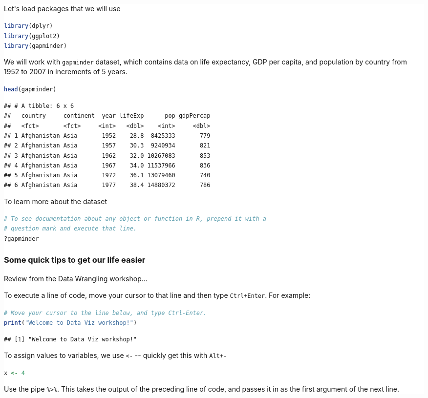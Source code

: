 Let's load packages that we will use


```r
library(dplyr)
library(ggplot2)
library(gapminder)
```

We will work with `gapminder` dataset, which contains data on life expectancy, GDP per capita, and population by country from 1952 to 2007 in increments of 5 years. 


```r
head(gapminder)
```

```
## # A tibble: 6 x 6
##   country     continent  year lifeExp      pop gdpPercap
##   <fct>       <fct>     <int>   <dbl>    <int>     <dbl>
## 1 Afghanistan Asia       1952    28.8  8425333       779
## 2 Afghanistan Asia       1957    30.3  9240934       821
## 3 Afghanistan Asia       1962    32.0 10267083       853
## 4 Afghanistan Asia       1967    34.0 11537966       836
## 5 Afghanistan Asia       1972    36.1 13079460       740
## 6 Afghanistan Asia       1977    38.4 14880372       786
```

To learn more about the dataset


```r
# To see documentation about any object or function in R, prepend it with a 
# question mark and execute that line.
?gapminder
```

### Some quick tips to get our life easier

Review from the Data Wrangling workshop... 

To execute a line of code, move your cursor to that line and then type `Ctrl+Enter`. For example:


```r
# Move your cursor to the line below, and type Ctrl-Enter.
print("Welcome to Data Viz workshop!")
```

```
## [1] "Welcome to Data Viz workshop!"
```

To assign values to variables, we use `<-` -- quickly get this with `Alt+-`


```r
x <- 4
```

Use the pipe `%>%`. This takes the output of the preceding line of code, and passes it in as the first argument of the next line.
